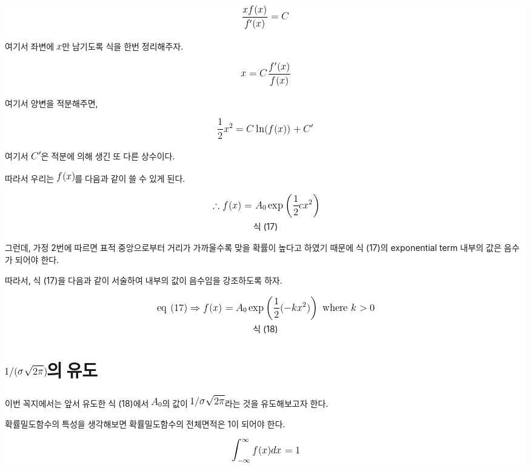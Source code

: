 <p align = "center"> <img src = "https://raw.githubusercontent.com/angeloyeo/angeloyeo.github.io/master/equations/2020-09-14-normal_distribution_derivation/eq48.png"> </p>

여기서 좌변에 <img src = "https://raw.githubusercontent.com/angeloyeo/angeloyeo.github.io/master/equations/2020-09-14-normal_distribution_derivation/eq49.png">만 남기도록 식을 한번 정리해주자.

<p align = "center"> <img src = "https://raw.githubusercontent.com/angeloyeo/angeloyeo.github.io/master/equations/2020-09-14-normal_distribution_derivation/eq50.png"> </p>

여기서 양변을 적분해주면,

<p align = "center"> <img src = "https://raw.githubusercontent.com/angeloyeo/angeloyeo.github.io/master/equations/2020-09-14-normal_distribution_derivation/eq51.png"> </p>

여기서 <img src = "https://raw.githubusercontent.com/angeloyeo/angeloyeo.github.io/master/equations/2020-09-14-normal_distribution_derivation/eq52.png">은 적분에 의해 생긴 또 다른 상수이다.

따라서 우리는 <img src = "https://raw.githubusercontent.com/angeloyeo/angeloyeo.github.io/master/equations/2020-09-14-normal_distribution_derivation/eq53.png">를 다음과 같이 쓸 수 있게 된다.

<p align = "center"> <img src = "https://raw.githubusercontent.com/angeloyeo/angeloyeo.github.io/master/equations/2020-09-14-normal_distribution_derivation/eq54.png"> <br> 식 (17) </p>

[//]: # (위는 식 17)

그런데, 가정 2번에 따르면 표적 중앙으로부터 거리가 가까울수록 맞을 확률이 높다고 하였기 때문에 식 (17)의 exponential term 내부의 값은 음수가 되어야 한다.

따라서, 식 (17)을 다음과 같이 서술하여 내부의 값이 음수임을 강조하도록 하자.

<p align = "center"> <img src = "https://raw.githubusercontent.com/angeloyeo/angeloyeo.github.io/master/equations/2020-09-14-normal_distribution_derivation/eq55.png"> <br> 식 (18) </p>

[//]: # (위는 식 18)

# <img src = "https://raw.githubusercontent.com/angeloyeo/angeloyeo.github.io/master/equations/2020-09-14-normal_distribution_derivation/eq56.png">의 유도

이번 꼭지에서는 앞서 유도한 식 (18)에서 <img src = "https://raw.githubusercontent.com/angeloyeo/angeloyeo.github.io/master/equations/2020-09-14-normal_distribution_derivation/eq57.png">의 값이 <img src = "https://raw.githubusercontent.com/angeloyeo/angeloyeo.github.io/master/equations/2020-09-14-normal_distribution_derivation/eq58.png">라는 것을 유도해보고자 한다.

확률밀도함수의 특성을 생각해보면 확률밀도함수의 전체면적은 1이 되어야 한다.

<p align = "center"> <img src = "https://raw.githubusercontent.com/angeloyeo/angeloyeo.github.io/master/equations/2020-09-14-normal_distribution_derivation/eq59.png"> </p>


[//]: # (위는 식 12)
[//]: # (위는 식 13)
[//]: # (위는 식 21)
[//]: # (위는 식 22)
[//]: # (위는 식 23)
[//]: # (위는 식 30)
[//]: # (위는 식 35)
[//]: # (위는 식 36)
[//]: # (위는 식 43)
[//]: # (위는 식 44)
[^1]: 해당 과정의 자세한 설명은 [가우스 적분](https://angeloyeo.github.io/2020/01/17/Gaussian_Integral.html)편을 참고하길 바람.